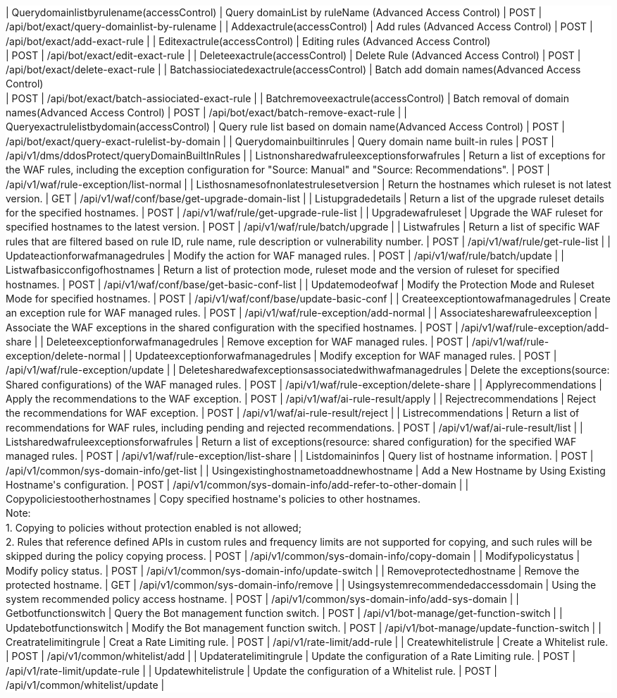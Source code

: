 | Querydomainlistbyrulename(accessControl) | Query domainList by ruleName (Advanced Access Control) | POST | /api/bot/exact/query-domainlist-by-rulename |
| Addexactrule(accessControl) | Add rules (Advanced Access Control) | POST | /api/bot/exact/add-exact-rule |
| Editexactrule(accessControl) | Editing rules (Advanced Access Control)<br> | POST | /api/bot/exact/edit-exact-rule |
| Deleteexactrule(accessControl) | Delete Rule (Advanced Access Control) | POST | /api/bot/exact/delete-exact-rule |
| Batchassiociatedexactrule(accessControl) | Batch add domain names(Advanced Access Control)<br> | POST | /api/bot/exact/batch-assiociated-exact-rule |
| Batchremoveexactrule(accessControl) | Batch removal of domain names(Advanced Access Control) | POST | /api/bot/exact/batch-remove-exact-rule |
| Queryexactrulelistbydomain(accessControl) | Query rule list based on domain name(Advanced Access Control) | POST | /api/bot/exact/query-exact-rulelist-by-domain |
| Querydomainbuiltinrules | Query domain name built-in rules | POST | /api/v1/dms/ddosProtect/queryDomainBuiltInRules |
| Listnonsharedwafruleexceptionsforwafrules | Return a list of exceptions for the WAF rules, including the exception configuration for "Source: Manual" and "Source: Recommendations". | POST | /api/v1/waf/rule-exception/list-normal |
| Listhosnamesofnonlatestrulesetversion | Return the hostnames which ruleset is not latest version. | GET | /api/v1/waf/conf/base/get-upgrade-domain-list |
| Listupgradedetails | Return a list of the upgrade ruleset details for the specified hostnames. | POST | /api/v1/waf/rule/get-upgrade-rule-list |
| Upgradewafruleset | Upgrade the WAF ruleset for specified hostnames to the latest version. | POST | /api/v1/waf/rule/batch/upgrade |
| Listwafrules | Return a list of specific WAF rules that are filtered based on rule ID, rule name, rule description or vulnerability number. | POST | /api/v1/waf/rule/get-rule-list |
| Updateactionforwafmanagedrules | Modify the action for WAF managed rules. | POST | /api/v1/waf/rule/batch/update |
| Listwafbasicconfigofhostnames | Return a list of protection mode, ruleset mode and the version of ruleset for specified hostnames. | POST | /api/v1/waf/conf/base/get-basic-conf-list |
| Updatemodeofwaf | Modify the Protection Mode and Ruleset Mode for specified hostnames. | POST | /api/v1/waf/conf/base/update-basic-conf |
| Createexceptiontowafmanagedrules | Create an exception rule for WAF managed rules. | POST | /api/v1/waf/rule-exception/add-normal |
| Associatesharewafruleexception | Associate the WAF exceptions in the shared configuration with the specified hostnames. | POST | /api/v1/waf/rule-exception/add-share |
| Deleteexceptionforwafmanagedrules | Remove exception for WAF managed rules. | POST | /api/v1/waf/rule-exception/delete-normal |
| Updateexceptionforwafmanagedrules | Modify exception for WAF managed rules. | POST | /api/v1/waf/rule-exception/update |
| Deletesharedwafexceptionsassociatedwithwafmanagedrules | Delete the exceptions(source: Shared configurations) of the WAF managed rules. | POST | /api/v1/waf/rule-exception/delete-share |
| Applyrecommendations | Apply the recommendations to the WAF exception. | POST | /api/v1/waf/ai-rule-result/apply |
| Rejectrecommendations | Reject the recommendations for WAF exception. | POST | /api/v1/waf/ai-rule-result/reject |
| Listrecommendations | Return a list of recommendations for WAF rules, including pending and rejected recommendations. | POST | /api/v1/waf/ai-rule-result/list |
| Listsharedwafruleexceptionsforwafrules | Return a list of exceptions(resource: shared configuration) for the specified WAF managed rules. | POST | /api/v1/waf/rule-exception/list-share |
| Listdomaininfos | Query list of hostname information. | POST | /api/v1/common/sys-domain-info/get-list |
| Usingexistinghostnametoaddnewhostname | Add a New Hostname by Using Existing Hostname's configuration.  | POST | /api/v1/common/sys-domain-info/add-refer-to-other-domain |
| Copypoliciestootherhostnames | Copy specified hostname's policies to other hostnames.<br>Note: <br>1. Copying to policies without protection enabled is not allowed;<br>2. Rules that reference defined APIs in custom rules and frequency limits are not supported for copying, and such rules will be skipped during the policy copying process. | POST | /api/v1/common/sys-domain-info/copy-domain |
| Modifypolicystatus | Modify policy status. | POST | /api/v1/common/sys-domain-info/update-switch |
| Removeprotectedhostname | Remove the protected hostname. | GET | /api/v1/common/sys-domain-info/remove |
| Usingsystemrecommendedaccessdomain | Using the system recommended policy access hostname. | POST | /api/v1/common/sys-domain-info/add-sys-domain |
| Getbotfunctionswitch | Query the Bot management function switch. | POST | /api/v1/bot-manage/get-function-switch |
| Updatebotfunctionswitch | Modify the Bot management function switch. | POST | /api/v1/bot-manage/update-function-switch |
| Creatratelimitingrule | Creat a Rate Limiting rule. | POST | /api/v1/rate-limit/add-rule |
| Createwhitelistrule | Create a Whitelist rule. | POST | /api/v1/common/whitelist/add |
| Updateratelimitingrule | Update the configuration of a Rate Limiting rule. | POST | /api/v1/rate-limit/update-rule |
| Updatewhitelistrule | Update the configuration of a Whitelist rule. | POST | /api/v1/common/whitelist/update |